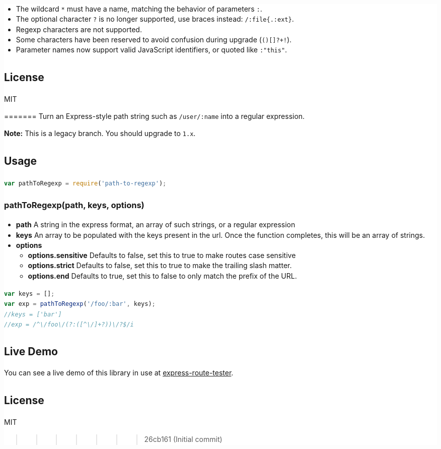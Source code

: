 - The wildcard `*` must have a name, matching the behavior of parameters `:`.
- The optional character `?` is no longer supported, use braces instead: `/:file{.:ext}`.
- Regexp characters are not supported.
- Some characters have been reserved to avoid confusion during upgrade (`()[]?+!`).
- Parameter names now support valid JavaScript identifiers, or quoted like `:"this"`.

## License

MIT

[npm-image]: https://img.shields.io/npm/v/path-to-regexp
[npm-url]: https://npmjs.org/package/path-to-regexp
[downloads-image]: https://img.shields.io/npm/dm/path-to-regexp
[downloads-url]: https://npmjs.org/package/path-to-regexp
[build-image]: https://img.shields.io/github/actions/workflow/status/pillarjs/path-to-regexp/ci.yml?branch=master
[build-url]: https://github.com/pillarjs/path-to-regexp/actions/workflows/ci.yml?query=branch%3Amaster
[coverage-image]: https://img.shields.io/codecov/c/gh/pillarjs/path-to-regexp
[coverage-url]: https://codecov.io/gh/pillarjs/path-to-regexp
[license-image]: http://img.shields.io/npm/l/path-to-regexp.svg?style=flat
[license-url]: LICENSE.md
=======
Turn an Express-style path string such as `/user/:name` into a regular expression.

**Note:** This is a legacy branch. You should upgrade to `1.x`.

## Usage

```javascript
var pathToRegexp = require('path-to-regexp');
```

### pathToRegexp(path, keys, options)

 - **path** A string in the express format, an array of such strings, or a regular expression
 - **keys** An array to be populated with the keys present in the url.  Once the function completes, this will be an array of strings.
 - **options**
   - **options.sensitive** Defaults to false, set this to true to make routes case sensitive
   - **options.strict** Defaults to false, set this to true to make the trailing slash matter.
   - **options.end** Defaults to true, set this to false to only match the prefix of the URL.

```javascript
var keys = [];
var exp = pathToRegexp('/foo/:bar', keys);
//keys = ['bar']
//exp = /^\/foo\/(?:([^\/]+?))\/?$/i
```

## Live Demo

You can see a live demo of this library in use at [express-route-tester](http://forbeslindesay.github.com/express-route-tester/).

## License

  MIT
>>>>>>> 26cb161 (Initial commit)
